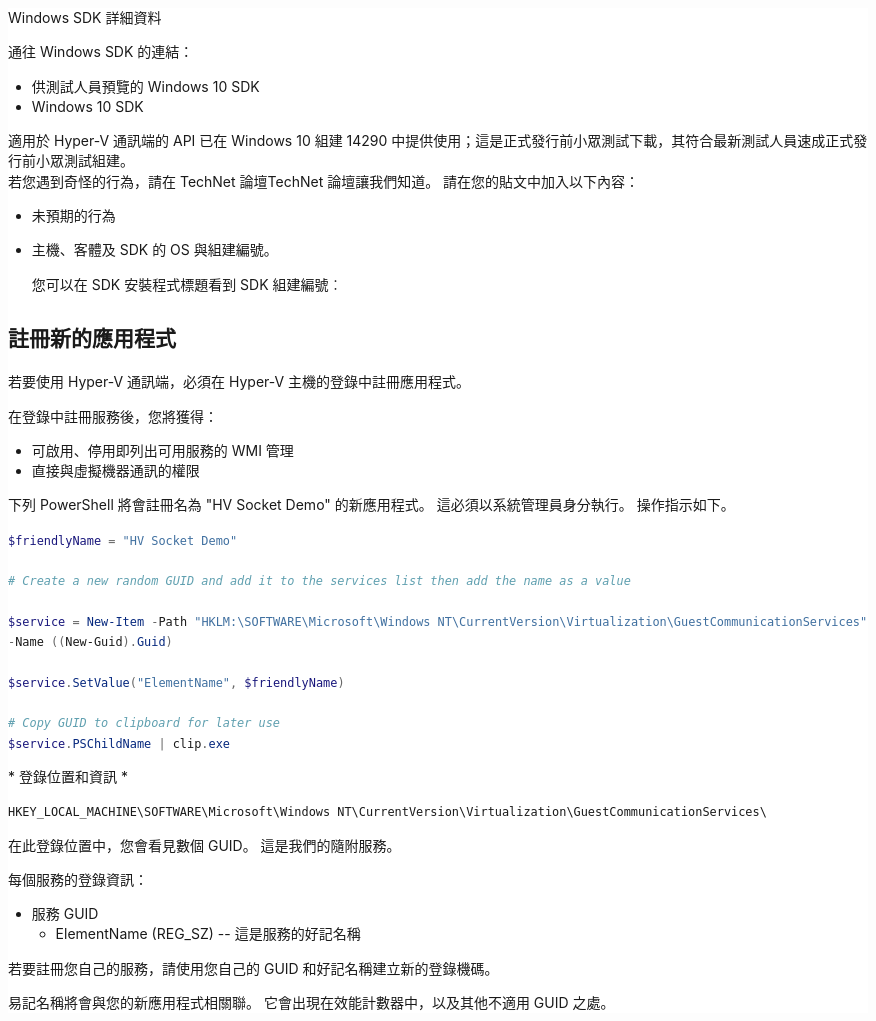 <g id="1" ctype="x-strong">Windows SDK 詳細資料</g>

通往 Windows SDK 的連結：
* <g id="1CapsExtId1" ctype="x-link"><g id="1CapsExtId2" ctype="x-linkText">供測試人員預覽的 Windows 10 SDK</g><g id="1CapsExtId3" ctype="x-title"></g></g>
* <g id="1CapsExtId1" ctype="x-link"><g id="1CapsExtId2" ctype="x-linkText">Windows 10 SDK</g><g id="1CapsExtId3" ctype="x-title"></g></g>

適用於 Hyper-V 通訊端的 API 已在 Windows 10 組建 14290 中提供使用；這是正式發行前小眾測試下載，其符合最新測試人員速成正式發行前小眾測試組建。  
若您遇到奇怪的行為，請在 <g id="2CapsExtId1" ctype="x-link"><g id="2CapsExtId2" ctype="x-linkText">TechNet 論壇</g><g id="2CapsExtId3" ctype="x-title">TechNet 論壇</g></g>讓我們知道。 請在您的貼文中加入以下內容：
* 未預期的行為
* 主機、客體及 SDK 的 OS 與組建編號。

  您可以在 SDK 安裝程式標題看到 SDK 組建編號︰  
  <g id="1" ctype="x-linkText"></g>


## 註冊新的應用程式

若要使用 Hyper-V 通訊端，必須在 Hyper-V 主機的登錄中註冊應用程式。

在登錄中註冊服務後，您將獲得：
*  可啟用、停用即列出可用服務的 WMI 管理
*  直接與虛擬機器通訊的權限

下列 PowerShell 將會註冊名為 "HV Socket Demo" 的新應用程式。 這必須以系統管理員身分執行。 操作指示如下。

``` PowerShell
$friendlyName = "HV Socket Demo"

# Create a new random GUID and add it to the services list then add the name as a value

$service = New-Item -Path "HKLM:\SOFTWARE\Microsoft\Windows NT\CurrentVersion\Virtualization\GuestCommunicationServices" -Name ((New-Guid).Guid)

$service.SetValue("ElementName", $friendlyName)

# Copy GUID to clipboard for later use
$service.PSChildName | clip.exe
```

<g id="1" ctype="x-em">* 登錄位置和資訊 *</g>

``` 
HKEY_LOCAL_MACHINE\SOFTWARE\Microsoft\Windows NT\CurrentVersion\Virtualization\GuestCommunicationServices\
```
在此登錄位置中，您會看見數個 GUID。 這是我們的隨附服務。

每個服務的登錄資訊：
* <g id="1" ctype="x-code">服務 GUID</g>
    * <g id="1" ctype="x-code">ElementName (REG_SZ)</g> -- 這是服務的好記名稱

若要註冊您自己的服務，請使用您自己的 GUID 和好記名稱建立新的登錄機碼。

易記名稱將會與您的新應用程式相關聯。 它會出現在效能計數器中，以及其他不適用 GUID 之處。
